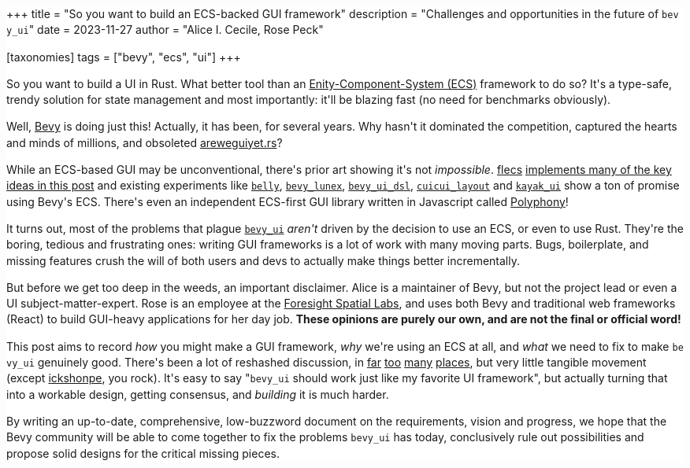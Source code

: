 +++
title = "So you want to build an ECS-backed GUI framework"
description = "Challenges and opportunities in the future of `bevy_ui`"
date = 2023-11-27
author = "Alice I. Cecile, Rose Peck"

[taxonomies]
tags = ["bevy", "ecs", "ui"]
+++

So you want to build a UI in Rust.
What better tool than an [Enity-Component-System (ECS)](https://en.wikipedia.org/wiki/Entity_component_system) framework to do so?
It's a type-safe, trendy solution for state management and most importantly: it'll be blazing fast (no need for benchmarks obviously).

Well, [Bevy](https://bevyengine.org/) is doing just this! Actually, it has been, for several years.
Why hasn't it dominated the competition, captured the hearts and minds of millions, and obsoleted [areweguiyet.rs](https://areweguiyet.com/)?

While an ECS-based GUI may be unconventional, there's prior art showing it's not *impossible*.
[flecs](https://www.flecs.dev/flecs/) [implements many of the key ideas in this post](https://www.flecs.dev/flecs/md_docs_FlecsScriptTutorial.html) and existing experiments like [`belly`](https://github.com/jkb0o/belly), [`bevy_lunex`](https://github.com/bytestring-net/bevy-lunex), [`bevy_ui_dsl`](https://github.com/Anti-Alias/bevy_ui_dsl), [`cuicui_layout`](https://github.com/nicopap/cuicui_layout) and [`kayak_ui`](https://github.com/StarArawn/kayak_ui) show a ton of promise using Bevy's ECS.
There's even an independent ECS-first GUI library written in Javascript called [Polyphony](https://github.com/traffaillac/traffaillac.github.io/issues/1)!

It turns out, most of the problems that plague [`bevy_ui`](https://docs.rs/bevy_ui/latest/bevy_ui/) *aren't* driven by the decision to use an ECS, or even to use Rust.
They're the boring, tedious and frustrating ones: writing GUI frameworks is a lot of work with many moving parts.
Bugs, boilerplate, and missing features crush the will of both users and devs to actually make things better incrementally.

But before we get too deep in the weeds, an important disclaimer.
Alice is a maintainer of Bevy, but not the project lead or even a UI subject-matter-expert.
Rose is an employee at the [Foresight Spatial Labs](https://www.foresightmining.com/), and uses both Bevy and traditional web frameworks (React) to build GUI-heavy applications for her day job.
**These opinions are purely our own, and are not the final or official word!**

This post aims to record *how* you might make a GUI framework, *why* we're using an ECS at all, and *what* we need to fix to make `bevy_ui` genuinely good.
There's been a lot of reshashed discussion, in [far](https://github.com/bevyengine/bevy/issues/254) [too](https://github.com/bevyengine/bevy/discussions/9538) [many]((https://github.com/bevyengine/bevy/discussions/5604)) [places](https://discord.com/channels/691052431525675048/743663673393938453), but very little tangible movement (except [ickshonpe](https://github.com/bevyengine/bevy/pulls/ickshonpe), you rock).
It's easy to say "`bevy_ui` should work just like my favorite UI framework", but actually turning that into a workable design, getting consensus, and *building* it is much harder.

By writing an up-to-date, comprehensive, low-buzzword document on the requirements, vision and progress, we hope that the Bevy community will be able to come together to fix the problems `bevy_ui` has today, conclusively rule out possibilities and propose solid designs for the critical missing pieces.
